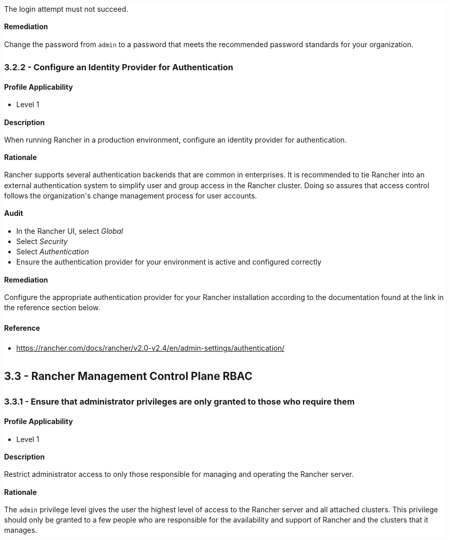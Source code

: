 The login attempt must not succeed.

**Remediation**

Change the password from `admin` to a password that meets the recommended password standards for your organization.

### 3.2.2 - Configure an Identity Provider for Authentication

**Profile Applicability**

- Level 1

**Description**

When running Rancher in a production environment, configure an identity provider for authentication.

**Rationale**

Rancher supports several authentication backends that are common in enterprises. It is recommended to tie Rancher into an external authentication system to simplify user and group access in the Rancher cluster. Doing so assures that access control follows the organization's change management process for user accounts.

**Audit**

- In the Rancher UI, select _Global_
- Select _Security_
- Select _Authentication_
- Ensure the authentication provider for your environment is active and configured correctly

**Remediation**

Configure the appropriate authentication provider for your Rancher installation according to the documentation found at the link in the reference section below.

#### Reference

- <https://rancher.com/docs/rancher/v2.0-v2.4/en/admin-settings/authentication/>

## 3.3 - Rancher Management Control Plane RBAC

### 3.3.1 - Ensure that administrator privileges are only granted to those who require them

**Profile Applicability**

- Level 1

**Description**

Restrict administrator access to only those responsible for managing and operating the Rancher server.

**Rationale**

The `admin`  privilege level gives the user the highest level of access to the Rancher server and all attached clusters. This privilege should only be granted to a few people who are responsible for the availability and support of Rancher and the clusters that it manages.
